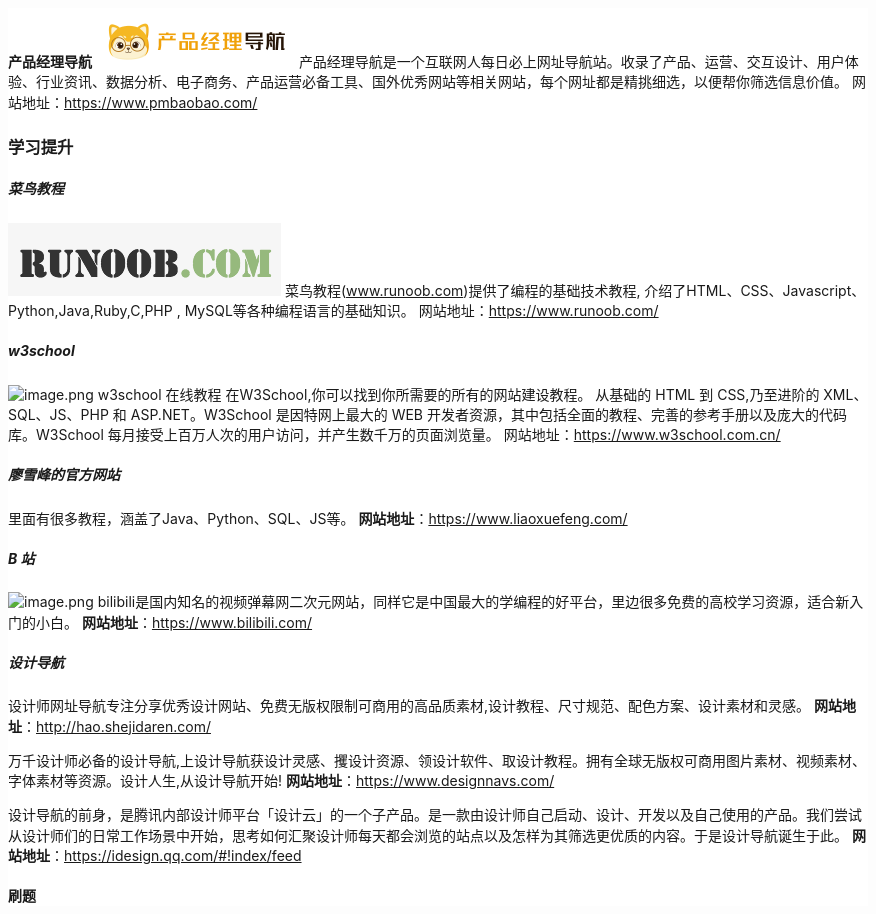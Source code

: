 **产品经理导航**
![image.png](img/001-%E5%B8%B8%E7%94%A8%E7%BD%91%E5%9D%80/edc0a128e997ddbacaf558dfb7e58574.png)
产品经理导航是一个互联网人每日必上网址导航站。收录了产品、运营、交互设计、用户体验、行业资讯、数据分析、电子商务、产品运营必备工具、国外优秀网站等相关网站，每个网址都是精挑细选，以便帮你筛选信息价值。
网站地址：https://www.pmbaobao.com/

### 学习提升

##### **菜鸟教程**

![image.png](img/001-%E5%B8%B8%E7%94%A8%E7%BD%91%E5%9D%80/d3b8d84ec4f8fa2c934ceeefe6fdf90d.png)
菜鸟教程(www.runoob.com)提供了编程的基础技术教程, 介绍了HTML、CSS、Javascript、Python,Java,Ruby,C,PHP , MySQL等各种编程语言的基础知识。
网站地址：https://www.runoob.com/

##### **w3school**

![image.png](img/%E5%B8%B8%E7%94%A8%E7%BD%91%E5%9D%80/bafcb099da4a5c03aef62dfaecfe79f3.png)
w3school 在线教程 在W3School,你可以找到你所需要的所有的网站建设教程。 从基础的 HTML 到 CSS,乃至进阶的 XML、SQL、JS、PHP 和 ASP.NET。W3School 是因特网上最大的 WEB 开发者资源，其中包括全面的教程、完善的参考手册以及庞大的代码库。W3School 每月接受上百万人次的用户访问，并产生数千万的页面浏览量。
网站地址：https://www.w3school.com.cn/

##### **廖雪峰的官方网站**

里面有很多教程，涵盖了Java、Python、SQL、JS等。
**网站地址**：https://www.liaoxuefeng.com/

##### **B 站**

![image.png](img/%E5%B8%B8%E7%94%A8%E7%BD%91%E5%9D%80/f6eaf2c29f314defc966aa7286561d1d.png)
bilibili是国内知名的视频弹幕网二次元网站，同样它是中国最大的学编程的好平台，里边很多免费的高校学习资源，适合新入门的小白。
**网站地址**：https://www.bilibili.com/

##### **设计导航**

设计师网址导航专注分享优秀设计网站、免费无版权限制可商用的高品质素材,设计教程、尺寸规范、配色方案、设计素材和灵感。
**网站地址**：http://hao.shejidaren.com/

万千设计师必备的设计导航,上设计导航获设计灵感、攫设计资源、领设计软件、取设计教程。拥有全球无版权可商用图片素材、视频素材、字体素材等资源。设计人生,从设计导航开始!
**网站地址**：https://www.designnavs.com/

设计导航的前身，是腾讯内部设计师平台「设计云」的一个子产品。是一款由设计师自己启动、设计、开发以及自己使用的产品。我们尝试从设计师们的日常工作场景中开始，思考如何汇聚设计师每天都会浏览的站点以及怎样为其筛选更优质的内容。于是设计导航诞生于此。
**网站地址**：https://idesign.qq.com/#!index/feed

#### 刷题
